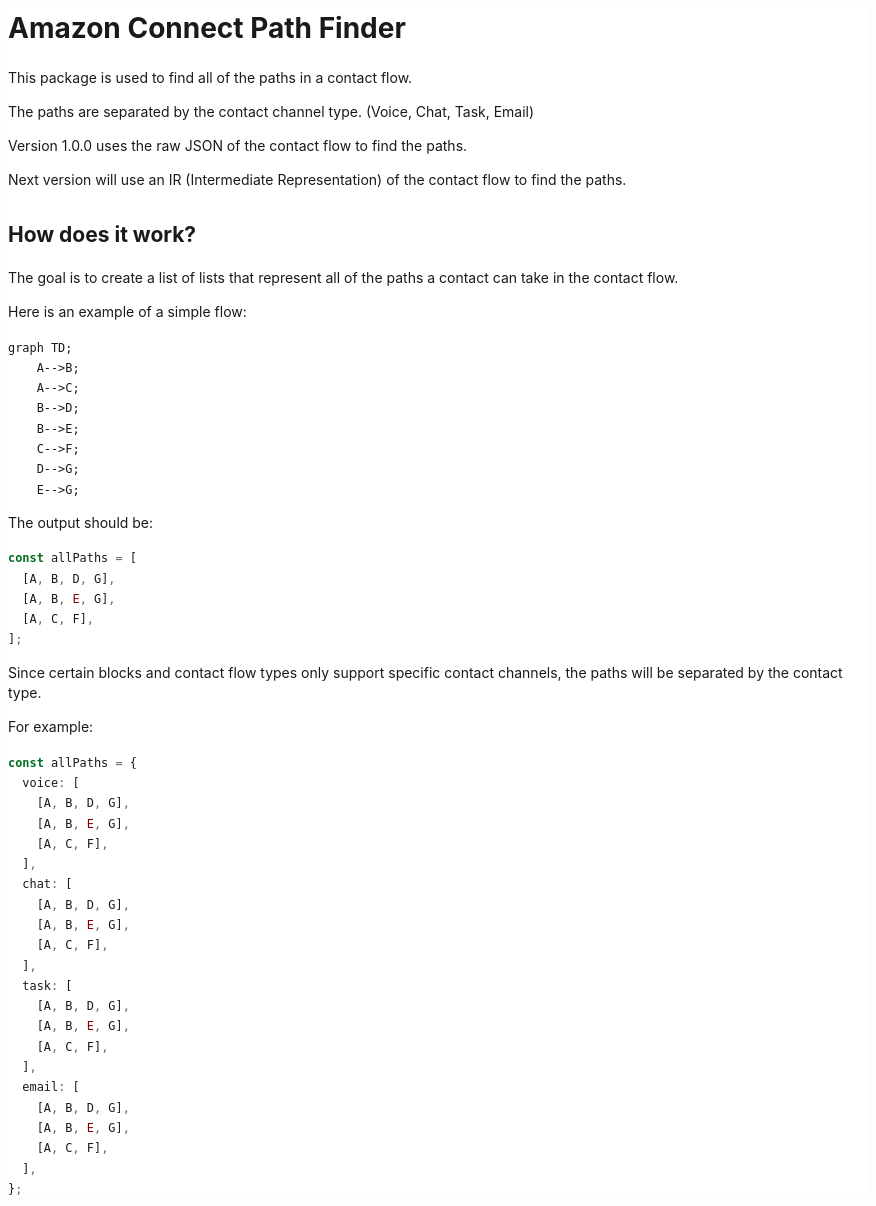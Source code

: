 # Amazon Connect Path Finder

This package is used to find all of the paths in a contact flow.

The paths are separated by the contact channel type. (Voice, Chat, Task, Email)

Version 1.0.0 uses the raw JSON of the contact flow to find the paths.

Next version will use an IR (Intermediate Representation) of the contact flow to find the paths.

## How does it work?

The goal is to create a list of lists that represent all of the paths a contact can take in the contact flow.

Here is an example of a simple flow:

```mermaid
graph TD;
    A-->B;
    A-->C;
    B-->D;
    B-->E;
    C-->F;
    D-->G;
    E-->G;
```

The output should be:

```typescript
const allPaths = [
  [A, B, D, G],
  [A, B, E, G],
  [A, C, F],
];
```

Since certain blocks and contact flow types only support specific contact channels, the paths will be separated by the contact type.

For example:

```typescript
const allPaths = {
  voice: [
    [A, B, D, G],
    [A, B, E, G],
    [A, C, F],
  ],
  chat: [
    [A, B, D, G],
    [A, B, E, G],
    [A, C, F],
  ],
  task: [
    [A, B, D, G],
    [A, B, E, G],
    [A, C, F],
  ],
  email: [
    [A, B, D, G],
    [A, B, E, G],
    [A, C, F],
  ],
};
```


  [namespace]: {